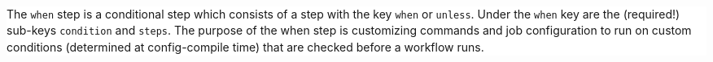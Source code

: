 The `when` step is a conditional step which consists of a step with the key `when` or `unless`. Under the `when` key are the (required!) sub-keys `condition` and `steps`. The purpose of the when step is customizing commands and job configuration to run on custom conditions (determined at config-compile time) that are checked before a workflow runs.
